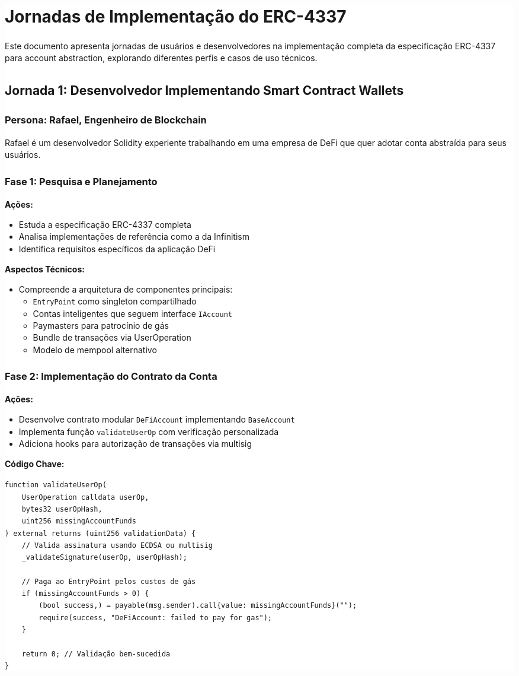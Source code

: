 # Jornadas de Implementação do ERC-4337

Este documento apresenta jornadas de usuários e desenvolvedores na implementação completa da especificação ERC-4337 para account abstraction, explorando diferentes perfis e casos de uso técnicos.

## Jornada 1: Desenvolvedor Implementando Smart Contract Wallets

### Persona: Rafael, Engenheiro de Blockchain

Rafael é um desenvolvedor Solidity experiente trabalhando em uma empresa de DeFi que quer adotar conta abstraída para seus usuários.

### Fase 1: Pesquisa e Planejamento

**Ações:**
- Estuda a especificação ERC-4337 completa
- Analisa implementações de referência como a da Infinitism
- Identifica requisitos específicos da aplicação DeFi

**Aspectos Técnicos:**
- Compreende a arquitetura de componentes principais:
  - `EntryPoint` como singleton compartilhado
  - Contas inteligentes que seguem interface `IAccount`
  - Paymasters para patrocínio de gás
  - Bundle de transações via UserOperation
  - Modelo de mempool alternativo

### Fase 2: Implementação do Contrato da Conta

**Ações:**
- Desenvolve contrato modular `DeFiAccount` implementando `BaseAccount`
- Implementa função `validateUserOp` com verificação personalizada
- Adiciona hooks para autorização de transações via multisig

**Código Chave:**
```solidity
function validateUserOp(
    UserOperation calldata userOp,
    bytes32 userOpHash,
    uint256 missingAccountFunds
) external returns (uint256 validationData) {
    // Valida assinatura usando ECDSA ou multisig
    _validateSignature(userOp, userOpHash);
    
    // Paga ao EntryPoint pelos custos de gás
    if (missingAccountFunds > 0) {
        (bool success,) = payable(msg.sender).call{value: missingAccountFunds}("");
        require(success, "DeFiAccount: failed to pay for gas");
    }
    
    return 0; // Validação bem-sucedida
}
```
